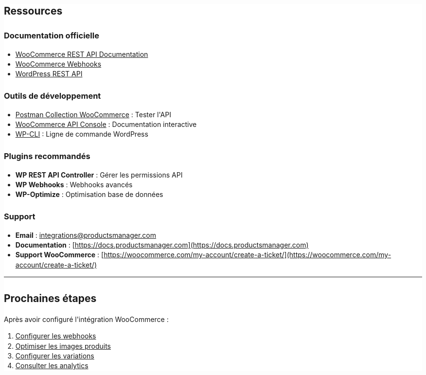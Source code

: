## Ressources

### Documentation officielle

- [WooCommerce REST API Documentation](https://woocommerce.github.io/woocommerce-rest-api-docs/)
- [WooCommerce Webhooks](https://woocommerce.com/document/webhooks/)
- [WordPress REST API](https://developer.wordpress.org/rest-api/)

### Outils de développement

- [Postman Collection WooCommerce](https://www.postman.com/woocommerce) : Tester l'API
- [WooCommerce API Console](https://woocommerce.github.io/woocommerce-rest-api-docs/#introduction) : Documentation interactive
- [WP-CLI](https://wp-cli.org/) : Ligne de commande WordPress

### Plugins recommandés

- **WP REST API Controller** : Gérer les permissions API
- **WP Webhooks** : Webhooks avancés
- **WP-Optimize** : Optimisation base de données

### Support

- **Email** : integrations@productsmanager.com
- **Documentation** : [https://docs.productsmanager.com](https://docs.productsmanager.com)
- **Support WooCommerce** : [https://woocommerce.com/my-account/create-a-ticket/](https://woocommerce.com/my-account/create-a-ticket/)

---

## Prochaines étapes

Après avoir configuré l'intégration WooCommerce :

1. [Configurer les webhooks](/docs/integrations/webhooks)
2. [Optimiser les images produits](/docs/media/image-optimization)
3. [Configurer les variations](/docs/catalog/product-variations)
4. [Consulter les analytics](/docs/analytics/overview)
